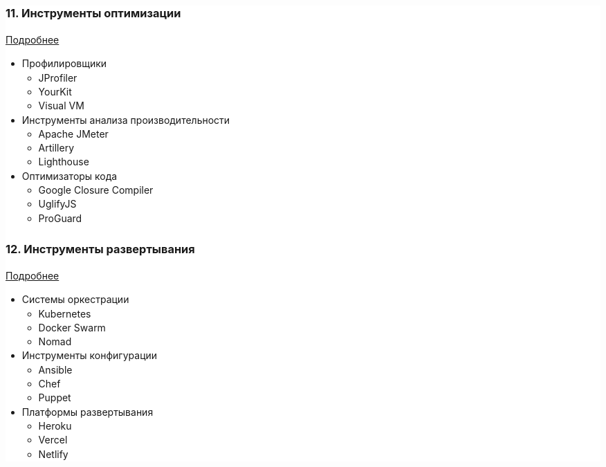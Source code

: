 ### 11. Инструменты оптимизации
[Подробнее](/professional/development-tools/optimization/index.md)
- Профилировщики
  - JProfiler
  - YourKit
  - Visual VM
- Инструменты анализа производительности
  - Apache JMeter
  - Artillery
  - Lighthouse
- Оптимизаторы кода
  - Google Closure Compiler
  - UglifyJS
  - ProGuard

### 12. Инструменты развертывания
[Подробнее](/professional/development-tools/deployment/index.md)
- Системы оркестрации
  - Kubernetes
  - Docker Swarm
  - Nomad
- Инструменты конфигурации
  - Ansible
  - Chef
  - Puppet
- Платформы развертывания
  - Heroku
  - Vercel
  - Netlify


